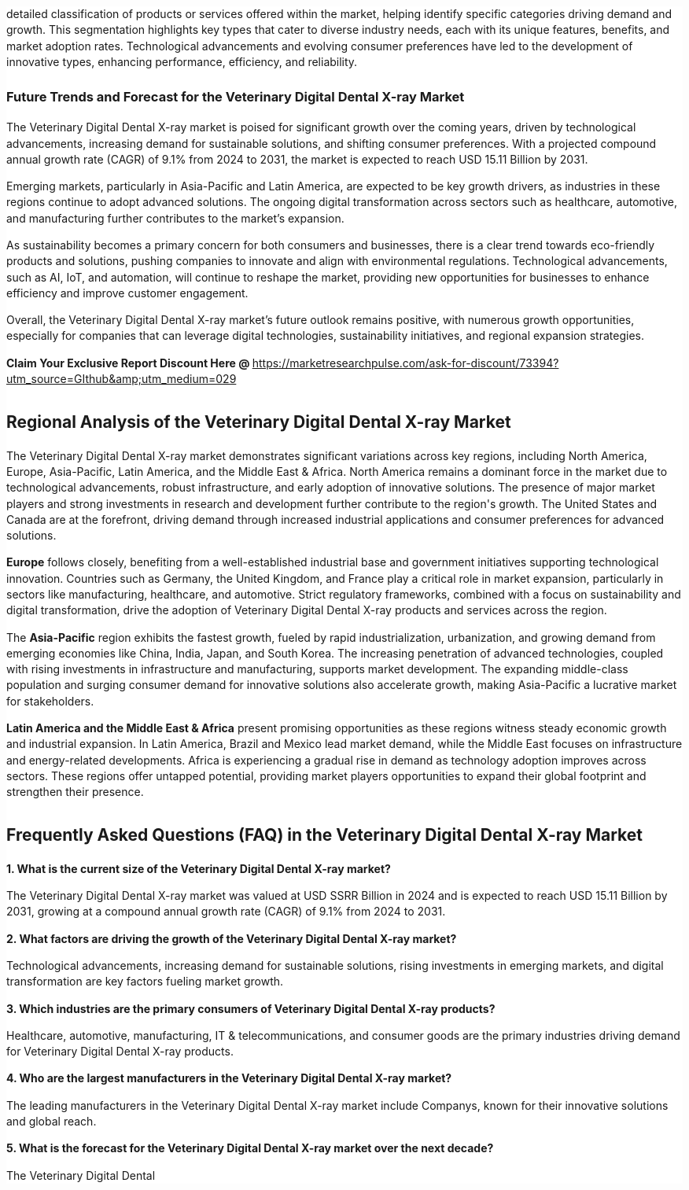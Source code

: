 detailed classification of products or services offered within the market, helping identify specific categories driving demand and growth. This segmentation highlights key types that cater to diverse industry needs, each with its unique features, benefits, and market adoption rates. Technological advancements and evolving consumer preferences have led to the development of innovative types, enhancing performance, efficiency, and reliability.</p><h3>Future Trends and Forecast for the Veterinary Digital Dental X-ray Market</h3><p>The Veterinary Digital Dental X-ray market is poised for significant growth over the coming years, driven by technological advancements, increasing demand for sustainable solutions, and shifting consumer preferences. With a projected compound annual growth rate (CAGR) of 9.1% from 2024 to 2031, the market is expected to reach USD 15.11 Billion by 2031.</p><p>Emerging markets, particularly in Asia-Pacific and Latin America, are expected to be key growth drivers, as industries in these regions continue to adopt advanced solutions. The ongoing digital transformation across sectors such as healthcare, automotive, and manufacturing further contributes to the market&rsquo;s expansion.</p><p>As sustainability becomes a primary concern for both consumers and businesses, there is a clear trend towards eco-friendly products and solutions, pushing companies to innovate and align with environmental regulations. Technological advancements, such as AI, IoT, and automation, will continue to reshape the market, providing new opportunities for businesses to enhance efficiency and improve customer engagement.</p><p>Overall, the Veterinary Digital Dental X-ray market&rsquo;s future outlook remains positive, with numerous growth opportunities, especially for companies that can leverage digital technologies, sustainability initiatives, and regional expansion strategies.</p><p><strong>Claim Your Exclusive Report Discount Here @ </strong><a href="https://marketresearchpulse.com/ask-for-discount/73394?utm_source=GIthub&amp;utm_medium=029">https://marketresearchpulse.com/ask-for-discount/73394?utm_source=GIthub&amp;utm_medium=029</a></p><h2><strong>Regional Analysis of the Veterinary Digital Dental X-ray Market</strong></h2><p>The Veterinary Digital Dental X-ray market demonstrates significant variations across key regions, including North America, Europe, Asia-Pacific, Latin America, and the Middle East &amp; Africa. North America remains a dominant force in the market due to technological advancements, robust infrastructure, and early adoption of innovative solutions. The presence of major market players and strong investments in research and development further contribute to the region's growth. The United States and Canada are at the forefront, driving demand through increased industrial applications and consumer preferences for advanced solutions.</p><p><strong>Europe</strong> follows closely, benefiting from a well-established industrial base and government initiatives supporting technological innovation. Countries such as Germany, the United Kingdom, and France play a critical role in market expansion, particularly in sectors like manufacturing, healthcare, and automotive. Strict regulatory frameworks, combined with a focus on sustainability and digital transformation, drive the adoption of Veterinary Digital Dental X-ray products and services across the region.</p><p>The <strong>Asia-Pacific</strong> region exhibits the fastest growth, fueled by rapid industrialization, urbanization, and growing demand from emerging economies like China, India, Japan, and South Korea. The increasing penetration of advanced technologies, coupled with rising investments in infrastructure and manufacturing, supports market development. The expanding middle-class population and surging consumer demand for innovative solutions also accelerate growth, making Asia-Pacific a lucrative market for stakeholders.</p><p><strong>Latin America and the Middle East &amp; Africa</strong> present promising opportunities as these regions witness steady economic growth and industrial expansion. In Latin America, Brazil and Mexico lead market demand, while the Middle East focuses on infrastructure and energy-related developments. Africa is experiencing a gradual rise in demand as technology adoption improves across sectors. These regions offer untapped potential, providing market players opportunities to expand their global footprint and strengthen their presence.</p><h2><strong>Frequently Asked Questions (FAQ) in the Veterinary Digital Dental X-ray Market</strong></h2><p><strong>1. What is the current size of the Veterinary Digital Dental X-ray market?</strong></p><p>The Veterinary Digital Dental X-ray market was valued at USD SSRR Billion in 2024 and is expected to reach USD 15.11 Billion by 2031, growing at a compound annual growth rate (CAGR) of 9.1% from 2024 to 2031.</p><p><strong>2. What factors are driving the growth of the Veterinary Digital Dental X-ray market?</strong></p><p>Technological advancements, increasing demand for sustainable solutions, rising investments in emerging markets, and digital transformation are key factors fueling market growth.</p><p><strong>3. Which industries are the primary consumers of Veterinary Digital Dental X-ray products?</strong></p><p>Healthcare, automotive, manufacturing, IT &amp; telecommunications, and consumer goods are the primary industries driving demand for Veterinary Digital Dental X-ray products.</p><p><strong>4. Who are the largest manufacturers in the Veterinary Digital Dental X-ray market?</strong></p><p>The leading manufacturers in the Veterinary Digital Dental X-ray market include Companys, known for their innovative solutions and global reach.</p><p><strong>5. What is the forecast for the Veterinary Digital Dental X-ray market over the next decade?</strong></p><p>The Veterinary Digital Dental